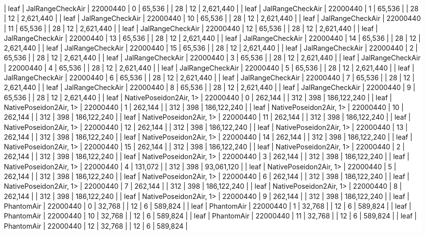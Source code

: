 | leaf | JalRangeCheckAir | 22000440 | 0 | 65,536 |  | 28 | 12 | 2,621,440 | 
| leaf | JalRangeCheckAir | 22000440 | 1 | 65,536 |  | 28 | 12 | 2,621,440 | 
| leaf | JalRangeCheckAir | 22000440 | 10 | 65,536 |  | 28 | 12 | 2,621,440 | 
| leaf | JalRangeCheckAir | 22000440 | 11 | 65,536 |  | 28 | 12 | 2,621,440 | 
| leaf | JalRangeCheckAir | 22000440 | 12 | 65,536 |  | 28 | 12 | 2,621,440 | 
| leaf | JalRangeCheckAir | 22000440 | 13 | 65,536 |  | 28 | 12 | 2,621,440 | 
| leaf | JalRangeCheckAir | 22000440 | 14 | 65,536 |  | 28 | 12 | 2,621,440 | 
| leaf | JalRangeCheckAir | 22000440 | 15 | 65,536 |  | 28 | 12 | 2,621,440 | 
| leaf | JalRangeCheckAir | 22000440 | 2 | 65,536 |  | 28 | 12 | 2,621,440 | 
| leaf | JalRangeCheckAir | 22000440 | 3 | 65,536 |  | 28 | 12 | 2,621,440 | 
| leaf | JalRangeCheckAir | 22000440 | 4 | 65,536 |  | 28 | 12 | 2,621,440 | 
| leaf | JalRangeCheckAir | 22000440 | 5 | 65,536 |  | 28 | 12 | 2,621,440 | 
| leaf | JalRangeCheckAir | 22000440 | 6 | 65,536 |  | 28 | 12 | 2,621,440 | 
| leaf | JalRangeCheckAir | 22000440 | 7 | 65,536 |  | 28 | 12 | 2,621,440 | 
| leaf | JalRangeCheckAir | 22000440 | 8 | 65,536 |  | 28 | 12 | 2,621,440 | 
| leaf | JalRangeCheckAir | 22000440 | 9 | 65,536 |  | 28 | 12 | 2,621,440 | 
| leaf | NativePoseidon2Air<BabyBearParameters>, 1> | 22000440 | 0 | 262,144 |  | 312 | 398 | 186,122,240 | 
| leaf | NativePoseidon2Air<BabyBearParameters>, 1> | 22000440 | 1 | 262,144 |  | 312 | 398 | 186,122,240 | 
| leaf | NativePoseidon2Air<BabyBearParameters>, 1> | 22000440 | 10 | 262,144 |  | 312 | 398 | 186,122,240 | 
| leaf | NativePoseidon2Air<BabyBearParameters>, 1> | 22000440 | 11 | 262,144 |  | 312 | 398 | 186,122,240 | 
| leaf | NativePoseidon2Air<BabyBearParameters>, 1> | 22000440 | 12 | 262,144 |  | 312 | 398 | 186,122,240 | 
| leaf | NativePoseidon2Air<BabyBearParameters>, 1> | 22000440 | 13 | 262,144 |  | 312 | 398 | 186,122,240 | 
| leaf | NativePoseidon2Air<BabyBearParameters>, 1> | 22000440 | 14 | 262,144 |  | 312 | 398 | 186,122,240 | 
| leaf | NativePoseidon2Air<BabyBearParameters>, 1> | 22000440 | 15 | 262,144 |  | 312 | 398 | 186,122,240 | 
| leaf | NativePoseidon2Air<BabyBearParameters>, 1> | 22000440 | 2 | 262,144 |  | 312 | 398 | 186,122,240 | 
| leaf | NativePoseidon2Air<BabyBearParameters>, 1> | 22000440 | 3 | 262,144 |  | 312 | 398 | 186,122,240 | 
| leaf | NativePoseidon2Air<BabyBearParameters>, 1> | 22000440 | 4 | 131,072 |  | 312 | 398 | 93,061,120 | 
| leaf | NativePoseidon2Air<BabyBearParameters>, 1> | 22000440 | 5 | 262,144 |  | 312 | 398 | 186,122,240 | 
| leaf | NativePoseidon2Air<BabyBearParameters>, 1> | 22000440 | 6 | 262,144 |  | 312 | 398 | 186,122,240 | 
| leaf | NativePoseidon2Air<BabyBearParameters>, 1> | 22000440 | 7 | 262,144 |  | 312 | 398 | 186,122,240 | 
| leaf | NativePoseidon2Air<BabyBearParameters>, 1> | 22000440 | 8 | 262,144 |  | 312 | 398 | 186,122,240 | 
| leaf | NativePoseidon2Air<BabyBearParameters>, 1> | 22000440 | 9 | 262,144 |  | 312 | 398 | 186,122,240 | 
| leaf | PhantomAir | 22000440 | 0 | 32,768 |  | 12 | 6 | 589,824 | 
| leaf | PhantomAir | 22000440 | 1 | 32,768 |  | 12 | 6 | 589,824 | 
| leaf | PhantomAir | 22000440 | 10 | 32,768 |  | 12 | 6 | 589,824 | 
| leaf | PhantomAir | 22000440 | 11 | 32,768 |  | 12 | 6 | 589,824 | 
| leaf | PhantomAir | 22000440 | 12 | 32,768 |  | 12 | 6 | 589,824 | 
